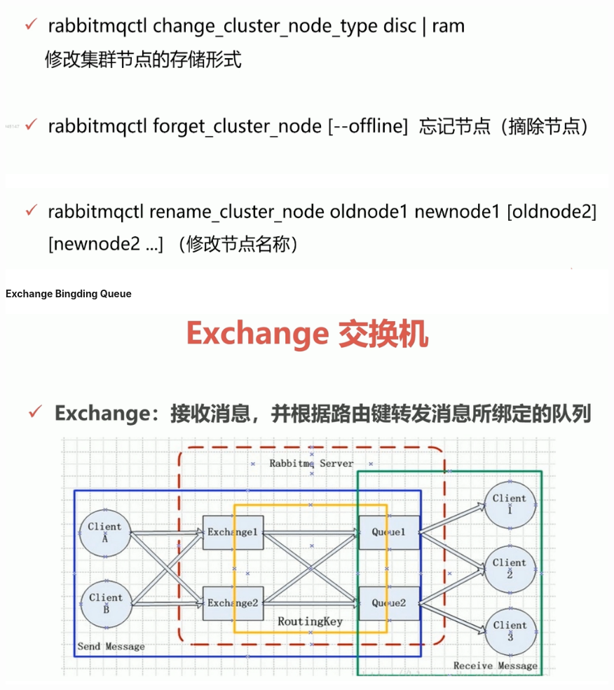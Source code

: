 ![image-20200324222046624](MQ.assets/image-20200324222046624.png)

![image-20200324222125679](MQ.assets/image-20200324222125679.png)



#### Exchange Bingding Queue

![image-20200324224535817](MQ.assets/image-20200324224535817.png)
